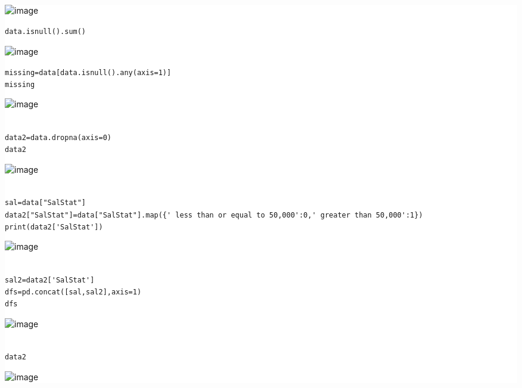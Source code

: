 <img width="1388" height="564" alt="image" src="https://github.com/user-attachments/assets/6cab13a8-3da2-4349-8c4a-f76208fe0f69" />

```
data.isnull().sum()

```

<img width="494" height="612" alt="image" src="https://github.com/user-attachments/assets/c2443eec-47c4-4ebd-87ab-73de02d0a1c8" />


```
missing=data[data.isnull().any(axis=1)]
missing

```
<img width="1379" height="600" alt="image" src="https://github.com/user-attachments/assets/2aeaef4f-1ef5-46e2-9f0a-1b2b7053f923" />


```

data2=data.dropna(axis=0)
data2

```

<img width="1717" height="633" alt="image" src="https://github.com/user-attachments/assets/dbf4d1d1-a732-4fdc-9bf5-317d66011b83" />


```

sal=data["SalStat"]
data2["SalStat"]=data["SalStat"].map({' less than or equal to 50,000':0,' greater than 50,000':1})
print(data2['SalStat'])

```

<img width="558" height="263" alt="image" src="https://github.com/user-attachments/assets/4f9e136f-3fa0-468a-8025-c3335549c85b" />

```

sal2=data2['SalStat']
dfs=pd.concat([sal,sal2],axis=1)
dfs

```

<img width="441" height="513" alt="image" src="https://github.com/user-attachments/assets/73cb1731-128b-4ec3-a4b8-e7bfd42632fb" />


```

data2

```
<img width="1584" height="542" alt="image" src="https://github.com/user-attachments/assets/c73ea92d-8657-4072-9522-9adbc2606df1" />
